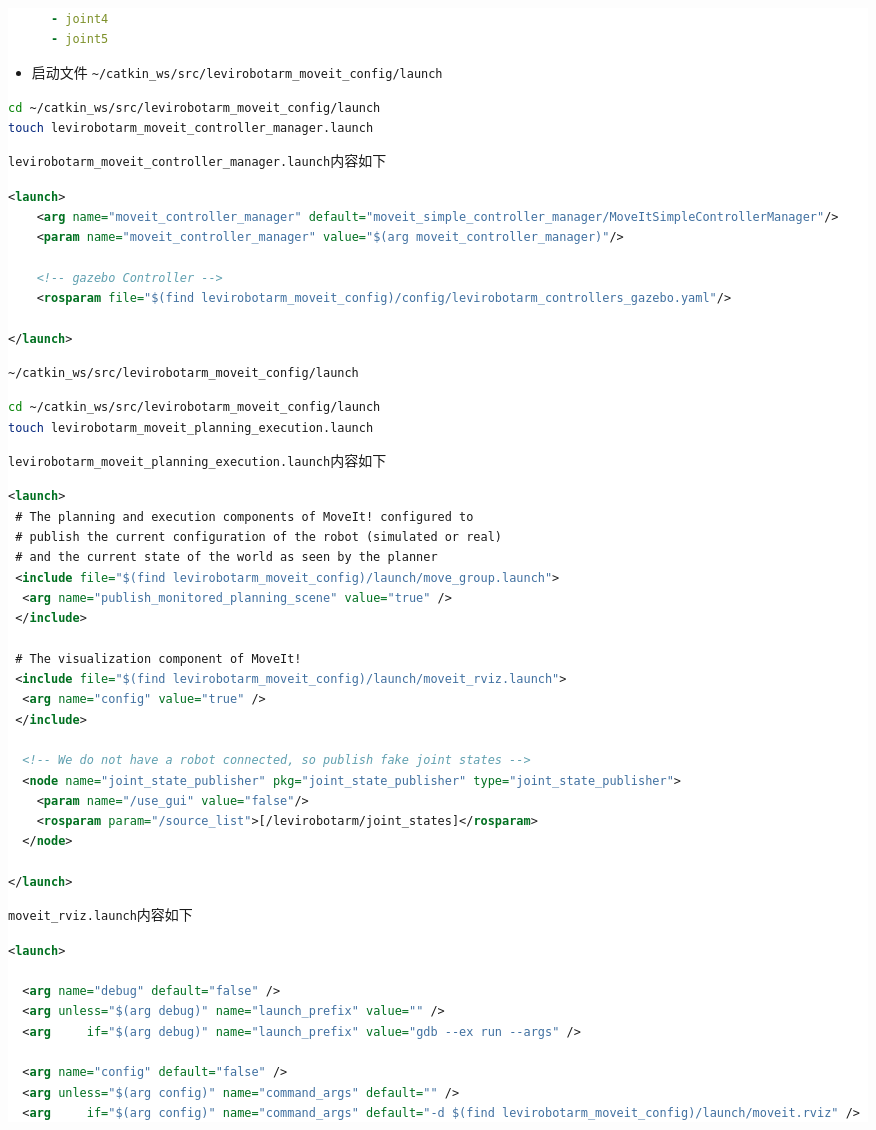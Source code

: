 ```yaml
      - joint4
      - joint5
```

+ 启动文件
`~/catkin_ws/src/levirobotarm_moveit_config/launch`
```bash
cd ~/catkin_ws/src/levirobotarm_moveit_config/launch
touch levirobotarm_moveit_controller_manager.launch
```
`levirobotarm_moveit_controller_manager.launch`内容如下
```xml
<launch>
    <arg name="moveit_controller_manager" default="moveit_simple_controller_manager/MoveItSimpleControllerManager"/>
    <param name="moveit_controller_manager" value="$(arg moveit_controller_manager)"/>

	<!-- gazebo Controller -->
	<rosparam file="$(find levirobotarm_moveit_config)/config/levirobotarm_controllers_gazebo.yaml"/>

</launch>
```

`~/catkin_ws/src/levirobotarm_moveit_config/launch`
```bash
cd ~/catkin_ws/src/levirobotarm_moveit_config/launch
touch levirobotarm_moveit_planning_execution.launch
```
`levirobotarm_moveit_planning_execution.launch`内容如下
```xml
<launch>
 # The planning and execution components of MoveIt! configured to 
 # publish the current configuration of the robot (simulated or real)
 # and the current state of the world as seen by the planner
 <include file="$(find levirobotarm_moveit_config)/launch/move_group.launch">
  <arg name="publish_monitored_planning_scene" value="true" />
 </include>

 # The visualization component of MoveIt!
 <include file="$(find levirobotarm_moveit_config)/launch/moveit_rviz.launch">
  <arg name="config" value="true" />
 </include>

  <!-- We do not have a robot connected, so publish fake joint states -->
  <node name="joint_state_publisher" pkg="joint_state_publisher" type="joint_state_publisher">
    <param name="/use_gui" value="false"/> 
    <rosparam param="/source_list">[/levirobotarm/joint_states]</rosparam>
  </node>

</launch>
```
`moveit_rviz.launch`内容如下
```xml
<launch>

  <arg name="debug" default="false" />
  <arg unless="$(arg debug)" name="launch_prefix" value="" />
  <arg     if="$(arg debug)" name="launch_prefix" value="gdb --ex run --args" />

  <arg name="config" default="false" />
  <arg unless="$(arg config)" name="command_args" default="" />
  <arg     if="$(arg config)" name="command_args" default="-d $(find levirobotarm_moveit_config)/launch/moveit.rviz" />

```